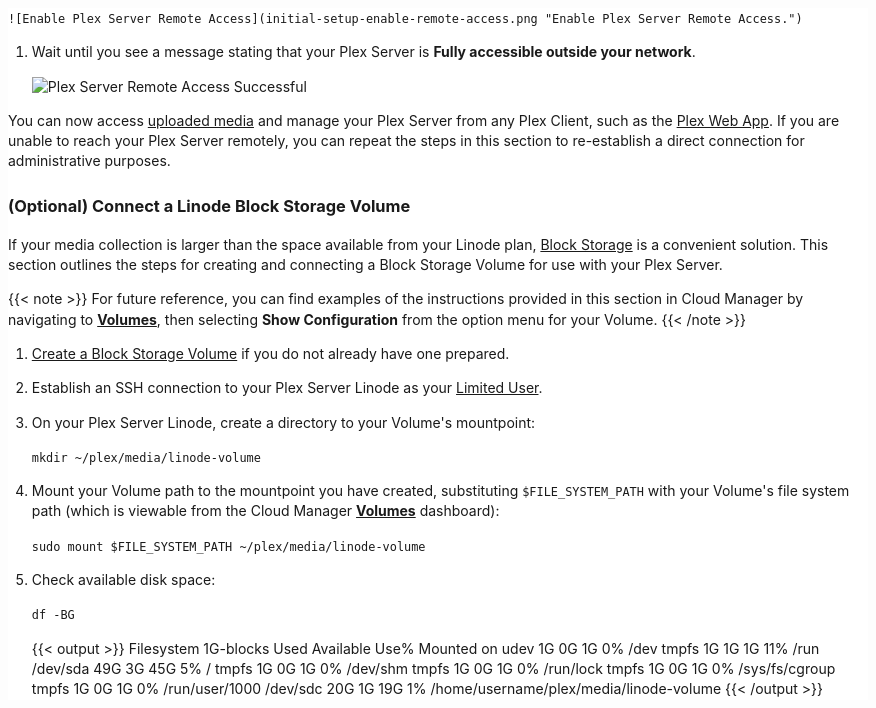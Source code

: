     ![Enable Plex Server Remote Access](initial-setup-enable-remote-access.png "Enable Plex Server Remote Access.")

1.  Wait until you see a message stating that your Plex Server is **Fully accessible outside your network**.

    ![Plex Server Remote Access Successful](initial-setup-remote-access-success.png "Plex Server Remote Access Successful.")

You can now access [uploaded media](#upload-media) and manage your Plex Server from any Plex Client, such as the [Plex Web App](https://app.plex.tv). If you are unable to reach your Plex Server remotely, you can repeat the steps in this section to re-establish a direct connection for administrative purposes.

### (Optional) Connect a Linode Block Storage Volume

If your media collection is larger than the space available from your Linode plan, [Block Storage](/docs/platform/block-storage/how-to-use-block-storage-with-your-linode) is a convenient solution. This section outlines the steps for creating and connecting a Block Storage Volume for use with your Plex Server.

{{< note >}}
For future reference, you can find examples of the instructions provided in this section in Cloud Manager by navigating to [**Volumes**](https://cloud.linode.com/volumes), then selecting **Show Configuration** from the option menu for your Volume.
{{< /note >}}

1.  [Create a Block Storage Volume](/docs/platform/block-storage/how-to-use-block-storage-with-your-linode/#add-a-volume-from-the-linode-detail-page) if you do not already have one prepared.

1.  Establish an SSH connection to your Plex Server Linode as your [Limited User](#plex-marketplace-app-options).

1.  On your Plex Server Linode, create a directory to your Volume's mountpoint:

        mkdir ~/plex/media/linode-volume

1.  Mount your Volume path to the mountpoint you have created, substituting `$FILE_SYSTEM_PATH` with your Volume's file system path (which is viewable from the Cloud Manager [**Volumes**](https://cloud.linode.com/volumes) dashboard):

        sudo mount $FILE_SYSTEM_PATH ~/plex/media/linode-volume

1.  Check available disk space:

        df -BG

    {{< output >}}
Filesystem     1G-blocks  Used Available Use% Mounted on
udev                  1G    0G        1G   0% /dev
tmpfs                 1G    1G        1G  11% /run
/dev/sda             49G    3G       45G   5% /
tmpfs                 1G    0G        1G   0% /dev/shm
tmpfs                 1G    0G        1G   0% /run/lock
tmpfs                 1G    0G        1G   0% /sys/fs/cgroup
tmpfs                 1G    0G        1G   0% /run/user/1000
/dev/sdc             20G    1G       19G   1% /home/username/plex/media/linode-volume
    {{< /output >}}
